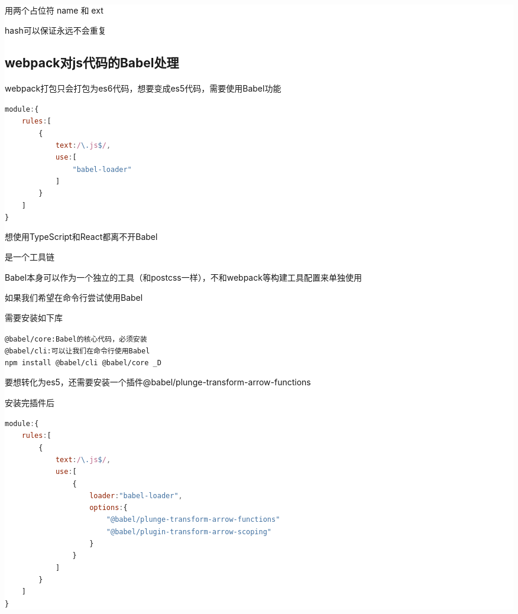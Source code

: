 用两个占位符 name 和 ext

hash可以保证永远不会重复

## webpack对js代码的Babel处理

webpack打包只会打包为es6代码，想要变成es5代码，需要使用Babel功能

```js
module:{
    rules:[
        {
            text:/\.js$/,
            use:[
                "babel-loader"
            ]
        }
    ]
}
```

想使用TypeScript和React都离不开Babel

是一个工具链

Babel本身可以作为一个独立的工具（和postcss一样），不和webpack等构建工具配置来单独使用

如果我们希望在命令行尝试使用Babel

需要安装如下库

```
@babel/core:Babel的核心代码，必须安装
@babel/cli:可以让我们在命令行使用Babel
npm install @babel/cli @babel/core _D
```

要想转化为es5，还需要安装一个插件@babel/plunge-transform-arrow-functions

安装完插件后

```js
module:{
    rules:[
        {
            text:/\.js$/,
            use:[
                {
                    loader:"babel-loader",
                    options:{
                        "@babel/plunge-transform-arrow-functions"
                        "@babel/plugin-transform-arrow-scoping"
                    }
                }
            ]
        }
    ]
}
```
